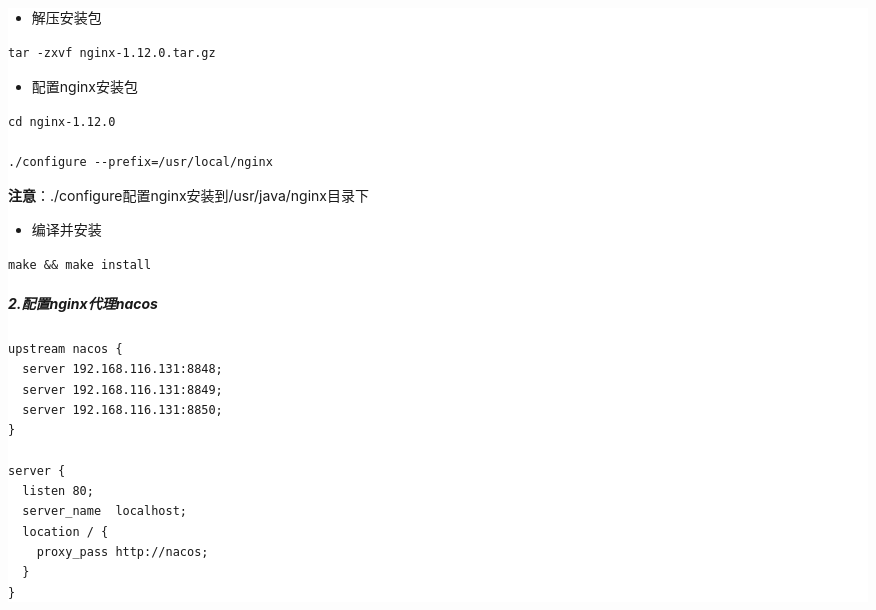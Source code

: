 - 解压安装包

```shell
tar -zxvf nginx-1.12.0.tar.gz
```

- 配置nginx安装包

```shell
cd nginx-1.12.0

./configure --prefix=/usr/local/nginx
```

**注意**：./configure配置nginx安装到/usr/java/nginx目录下

- 编译并安装

```shell
make && make install
```

##### 2.配置nginx代理nacos

```nginx
upstream nacos {
  server 192.168.116.131:8848;
  server 192.168.116.131:8849;
  server 192.168.116.131:8850;
}

server {
  listen 80;
  server_name  localhost;
  location / {
    proxy_pass http://nacos;
  }
}
```